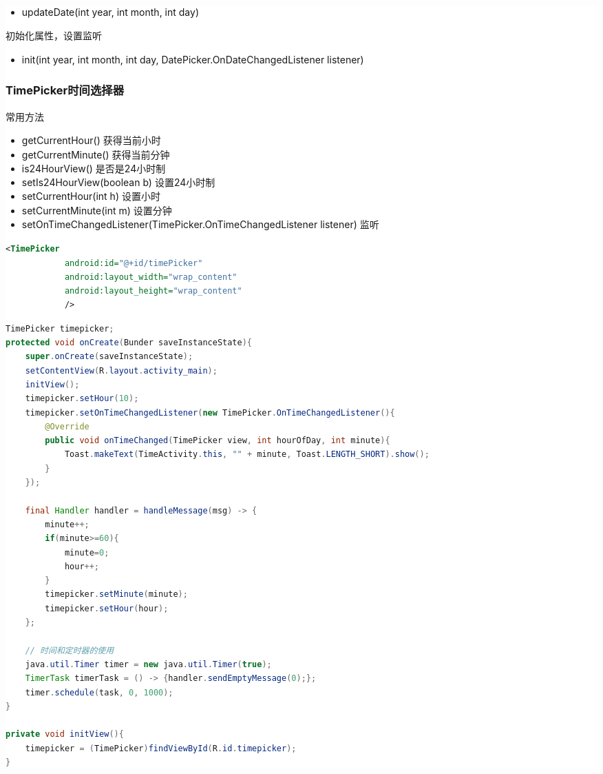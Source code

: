 - updateDate(int year, int month, int day)

初始化属性，设置监听

- init(int year, int month, int day, DatePicker.OnDateChangedListener listener)

### TimePicker时间选择器

常用方法

- getCurrentHour() 获得当前小时
- getCurrentMinute() 获得当前分钟
- is24HourView() 是否是24小时制
- setIs24HourView(boolean b) 设置24小时制
- setCurrentHour(int h) 设置小时
- setCurrentMinute(int m) 设置分钟
- setOnTimeChangedListener(TimePicker.OnTimeChangedListener listener) 监听

```xml
<TimePicker 
            android:id="@+id/timePicker"
            android:layout_width="wrap_content"
            android:layout_height="wrap_content"
            />
```

```java
TimePicker timepicker;
protected void onCreate(Bunder saveInstanceState){
    super.onCreate(saveInstanceState);
    setContentView(R.layout.activity_main);
    initView();
    timepicker.setHour(10);
    timepicker.setOnTimeChangedListener(new TimePicker.OnTimeChangedListener(){       
        @Override
        public void onTimeChanged(TimePicker view, int hourOfDay, int minute){
            Toast.makeText(TimeActivity.this, "" + minute, Toast.LENGTH_SHORT).show();
        }
    });

    final Handler handler = handleMessage(msg) -> {
        minute++;
        if(minute>=60){
            minute=0;
            hour++;
        }
        timepicker.setMinute(minute);
        timepicker.setHour(hour);
    };
    
    // 时间和定时器的使用
    java.util.Timer timer = new java.util.Timer(true);
    TimerTask timerTask = () -> {handler.sendEmptyMessage(0);};
    timer.schedule(task, 0, 1000);
}

private void initView(){
    timepicker = (TimePicker)findViewById(R.id.timepicker);
}
```
